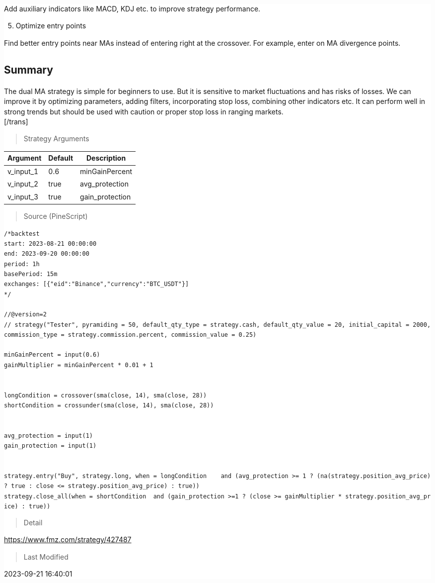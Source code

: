 Add auxiliary indicators like MACD, KDJ etc. to improve strategy performance. 

5. Optimize entry points

Find better entry points near MAs instead of entering right at the crossover. For example, enter on MA divergence points.

## Summary

The dual MA strategy is simple for beginners to use. But it is sensitive to market fluctuations and has risks of losses. We can improve it by optimizing parameters, adding filters, incorporating stop loss, combining other indicators etc. It can perform well in strong trends but should be used with caution or proper stop loss in ranging markets.  
[/trans]

> Strategy Arguments



|Argument|Default|Description|
|----|----|----|
|v_input_1|0.6|minGainPercent|
|v_input_2|true|avg_protection|
|v_input_3|true|gain_protection|


> Source (PineScript)

``` pinescript
/*backtest
start: 2023-08-21 00:00:00
end: 2023-09-20 00:00:00
period: 1h
basePeriod: 15m
exchanges: [{"eid":"Binance","currency":"BTC_USDT"}]
*/

//@version=2
// strategy("Tester", pyramiding = 50, default_qty_type = strategy.cash, default_qty_value = 20, initial_capital = 2000, commission_type = strategy.commission.percent, commission_value = 0.25)

minGainPercent = input(0.6)
gainMultiplier = minGainPercent * 0.01 + 1


longCondition = crossover(sma(close, 14), sma(close, 28))
shortCondition = crossunder(sma(close, 14), sma(close, 28))


avg_protection = input(1)
gain_protection = input(1)


strategy.entry("Buy", strategy.long, when = longCondition    and (avg_protection >= 1 ? (na(strategy.position_avg_price) ? true : close <= strategy.position_avg_price) : true))
strategy.close_all(when = shortCondition  and (gain_protection >=1 ? (close >= gainMultiplier * strategy.position_avg_price) : true))
```

> Detail

https://www.fmz.com/strategy/427487

> Last Modified

2023-09-21 16:40:01
